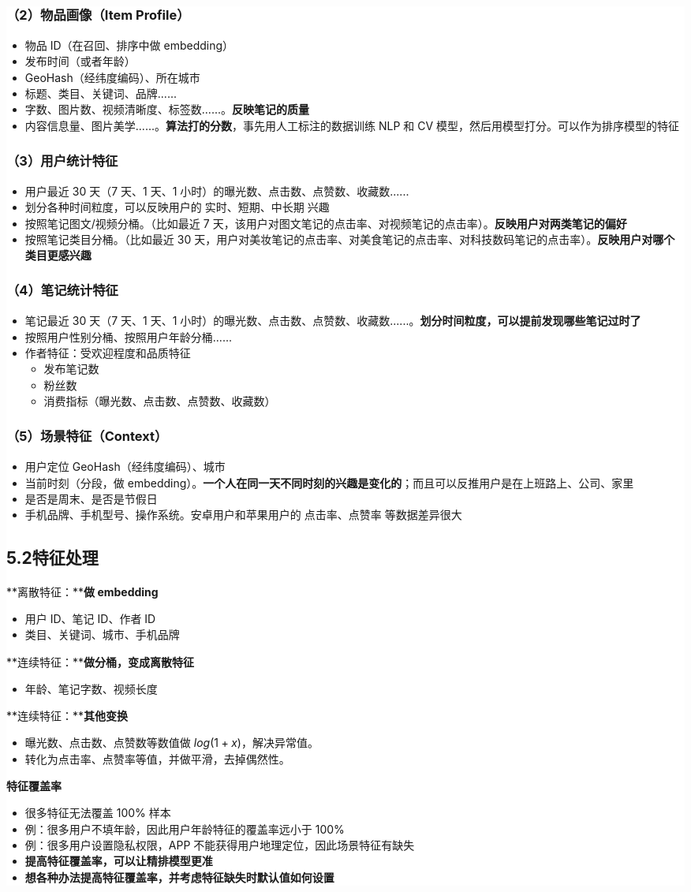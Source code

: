 ### （2）**物品画像（Item Profile）**

- 物品 ID（在召回、排序中做 embedding）
- 发布时间（或者年龄）
- GeoHash（经纬度编码）、所在城市
- 标题、类目、关键词、品牌......
- 字数、图片数、视频清晰度、标签数......。**反映笔记的质量**
- 内容信息量、图片美学......。**算法打的分数**，事先用人工标注的数据训练 NLP 和 CV 模型，然后用模型打分。可以作为排序模型的特征

### （3）用户统计特征

- 用户最近 30 天（7 天、1 天、1 小时）的曝光数、点击数、点赞数、收藏数......
- 划分各种时间粒度，可以反映用户的 实时、短期、中长期 兴趣
- 按照笔记图文/视频分桶。（比如最近 7 天，该用户对图文笔记的点击率、对视频笔记的点击率）。**反映用户对两类笔记的偏好**
- 按照笔记类目分桶。（比如最近 30 天，用户对美妆笔记的点击率、对美食笔记的点击率、对科技数码笔记的点击率）。**反映用户对哪个类目更感兴趣**

### （4）笔记统计特征

- 笔记最近 30 天（7 天、1 天、1 小时）的曝光数、点击数、点赞数、收藏数......。**划分时间粒度，可以提前发现哪些笔记过时了**
- 按照用户性别分桶、按照用户年龄分桶......
- 作者特征：受欢迎程度和品质特征
  - 发布笔记数
  - 粉丝数
  - 消费指标（曝光数、点击数、点赞数、收藏数）

### （5）场景特征（Context）

- 用户定位 GeoHash（经纬度编码）、城市
- 当前时刻（分段，做 embedding）。**一个人在同一天不同时刻的兴趣是变化的**；而且可以反推用户是在上班路上、公司、家里
- 是否是周末、是否是节假日
- 手机品牌、手机型号、操作系统。安卓用户和苹果用户的 点击率、点赞率 等数据差异很大

## 5.2特征处理

**离散特征：****做 embedding**

- 用户 ID、笔记 ID、作者 ID
- 类目、关键词、城市、手机品牌

**连续特征：****做分桶，变成离散特征**

- 年龄、笔记字数、视频长度

**连续特征：****其他变换**

- 曝光数、点击数、点赞数等数值做 $log(1+x)$，解决异常值。
- 转化为点击率、点赞率等值，并做平滑，去掉偶然性。

**特征覆盖率**

- 很多特征无法覆盖 100% 样本
- 例：很多用户不填年龄，因此用户年龄特征的覆盖率远小于 100%
- 例：很多用户设置隐私权限，APP 不能获得用户地理定位，因此场景特征有缺失
- **提高特征覆盖率，可以让精排模型更准**
- **想各种办法提高特征覆盖率，并考虑特征缺失时默认值如何设置**
